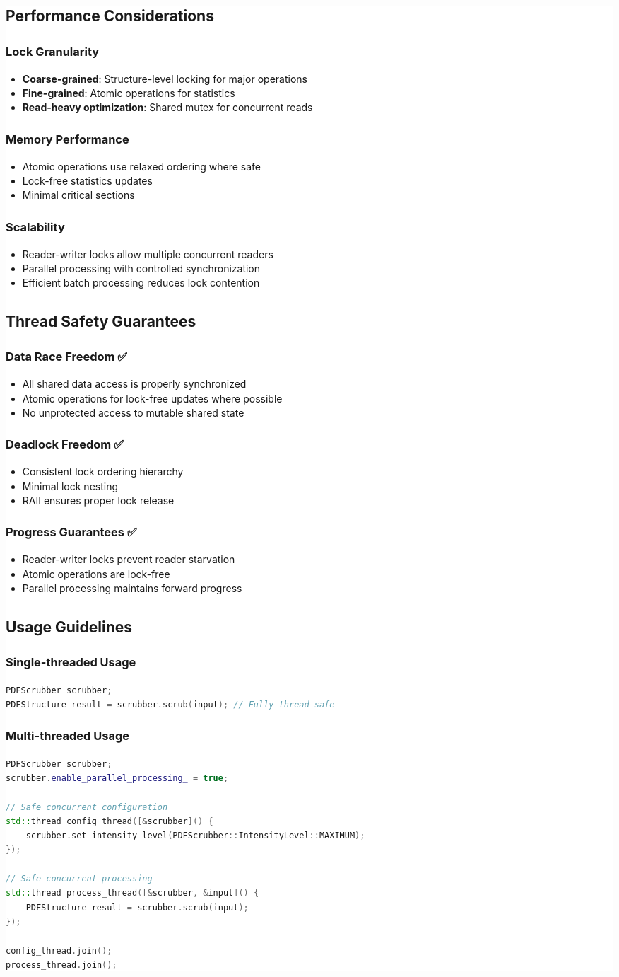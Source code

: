 ## Performance Considerations

### Lock Granularity
- **Coarse-grained**: Structure-level locking for major operations
- **Fine-grained**: Atomic operations for statistics
- **Read-heavy optimization**: Shared mutex for concurrent reads

### Memory Performance
- Atomic operations use relaxed ordering where safe
- Lock-free statistics updates
- Minimal critical sections

### Scalability
- Reader-writer locks allow multiple concurrent readers
- Parallel processing with controlled synchronization
- Efficient batch processing reduces lock contention

## Thread Safety Guarantees

### Data Race Freedom ✅
- All shared data access is properly synchronized
- Atomic operations for lock-free updates where possible
- No unprotected access to mutable shared state

### Deadlock Freedom ✅
- Consistent lock ordering hierarchy
- Minimal lock nesting
- RAII ensures proper lock release

### Progress Guarantees ✅
- Reader-writer locks prevent reader starvation
- Atomic operations are lock-free
- Parallel processing maintains forward progress

## Usage Guidelines

### Single-threaded Usage
```cpp
PDFScrubber scrubber;
PDFStructure result = scrubber.scrub(input); // Fully thread-safe
```

### Multi-threaded Usage
```cpp
PDFScrubber scrubber;
scrubber.enable_parallel_processing_ = true;

// Safe concurrent configuration
std::thread config_thread([&scrubber]() {
    scrubber.set_intensity_level(PDFScrubber::IntensityLevel::MAXIMUM);
});

// Safe concurrent processing
std::thread process_thread([&scrubber, &input]() {
    PDFStructure result = scrubber.scrub(input);
});

config_thread.join();
process_thread.join();
```